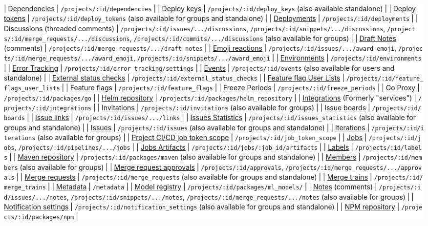 | [Dependencies](dependencies.md)                                                | `/projects/:id/dependencies` |
| [Deploy keys](deploy_keys.md)                                                  | `/projects/:id/deploy_keys` (also available standalone) |
| [Deploy tokens](deploy_tokens.md)                                              | `/projects/:id/deploy_tokens` (also available for groups and standalone) |
| [Deployments](deployments.md)                                                  | `/projects/:id/deployments` |
| [Discussions](discussions.md) (threaded comments)                              | `/projects/:id/issues/.../discussions`, `/projects/:id/snippets/.../discussions`, `/projects/:id/merge_requests/.../discussions`, `/projects/:id/commits/.../discussions` (also available for groups) |
| [Draft Notes](draft_notes.md) (comments)                                       | `/projects/:id/merge_requests/.../draft_notes` |
| [Emoji reactions](emoji_reactions.md)                                          | `/projects/:id/issues/.../award_emoji`, `/projects/:id/merge_requests/.../award_emoji`, `/projects/:id/snippets/.../award_emoji` |
| [Environments](environments.md)                                                | `/projects/:id/environments` |
| [Error Tracking](error_tracking.md)                                            | `/projects/:id/error_tracking/settings` |
| [Events](events.md)                                                            | `/projects/:id/events` (also available for users and standalone) |
| [External status checks](status_checks.md)                                     | `/projects/:id/external_status_checks` |
| [Feature flag User Lists](feature_flag_user_lists.md)                          | `/projects/:id/feature_flags_user_lists` |
| [Feature flags](feature_flags.md)                                              | `/projects/:id/feature_flags` |
| [Freeze Periods](freeze_periods.md)                                            | `/projects/:id/freeze_periods` |
| [Go Proxy](packages/go_proxy.md)                                               | `/projects/:id/packages/go` |
| [Helm repository](packages/helm.md)                                            | `/projects/:id/packages/helm_repository` |
| [Integrations](project_integrations.md) (Formerly "services")                          | `/projects/:id/integrations` |
| [Invitations](invitations.md)                                                  | `/projects/:id/invitations` (also available for groups) |
| [Issue boards](boards.md)                                                      | `/projects/:id/boards` |
| [Issue links](issue_links.md)                                                  | `/projects/:id/issues/.../links` |
| [Issues Statistics](issues_statistics.md)                                      | `/projects/:id/issues_statistics` (also available for groups and standalone) |
| [Issues](issues.md)                                                            | `/projects/:id/issues` (also available for groups and standalone) |
| [Iterations](iterations.md)                                                    | `/projects/:id/iterations` (also available for groups) |
| [Project CI/CD job token scope](project_job_token_scopes.md)                   | `/projects/:id/job_token_scope` |
| [Jobs](jobs.md)                                                                | `/projects/:id/jobs`, `/projects/:id/pipelines/.../jobs` |
| [Jobs Artifacts](job_artifacts.md)                                             | `/projects/:id/jobs/:job_id/artifacts` |
| [Labels](labels.md)                                                            | `/projects/:id/labels` |
| [Maven repository](packages/maven.md)                                          | `/projects/:id/packages/maven` (also available for groups and standalone) |
| [Members](members.md)                                                          | `/projects/:id/members` (also available for groups) |
| [Merge request approvals](merge_request_approvals.md)                          | `/projects/:id/approvals`, `/projects/:id/merge_requests/.../approvals` |
| [Merge requests](merge_requests.md)                                            | `/projects/:id/merge_requests` (also available for groups and standalone) |
| [Merge trains](merge_trains.md)                                                | `/projects/:id/merge_trains` |
| [Metadata](metadata.md)                                                        | `/metadata` |
| [Model registry](model_registry.md)                                            | `/projects/:id/packages/ml_models/` |
| [Notes](notes.md) (comments)                                                   | `/projects/:id/issues/.../notes`, `/projects/:id/snippets/.../notes`, `/projects/:id/merge_requests/.../notes` (also available for groups) |
| [Notification settings](notification_settings.md)                              | `/projects/:id/notification_settings` (also available for groups and standalone) |
| [NPM repository](packages/npm.md)                                              | `/projects/:id/packages/npm` |